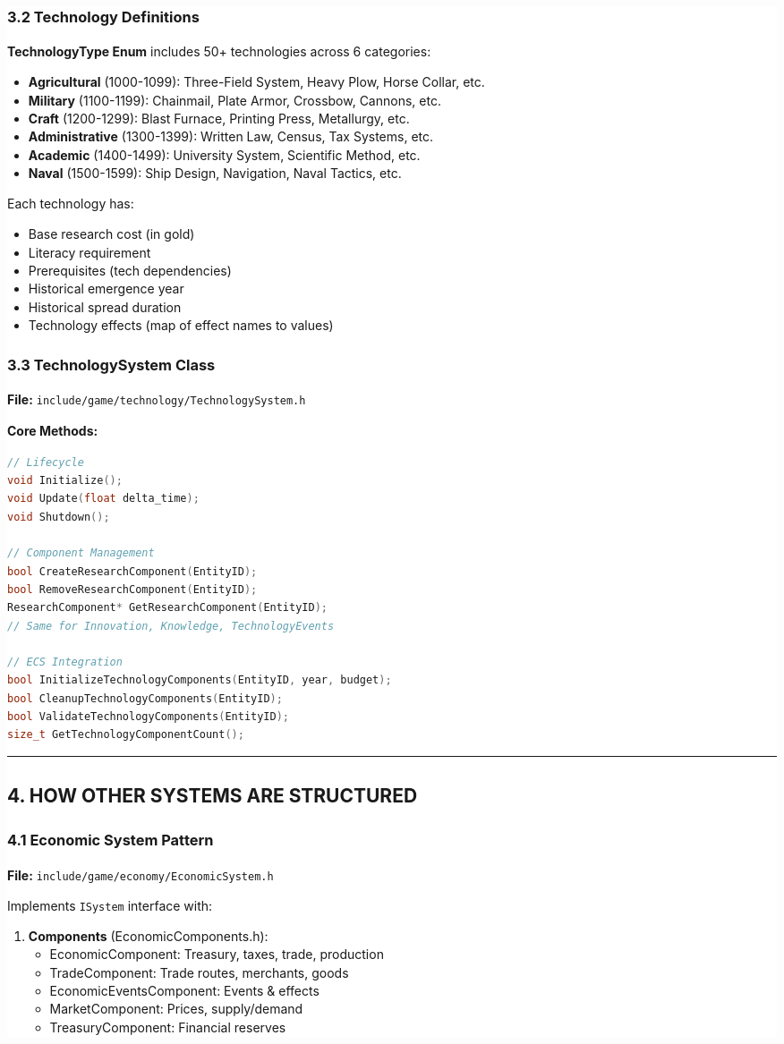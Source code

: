 ### 3.2 Technology Definitions

**TechnologyType Enum** includes 50+ technologies across 6 categories:
- **Agricultural** (1000-1099): Three-Field System, Heavy Plow, Horse Collar, etc.
- **Military** (1100-1199): Chainmail, Plate Armor, Crossbow, Cannons, etc.
- **Craft** (1200-1299): Blast Furnace, Printing Press, Metallurgy, etc.
- **Administrative** (1300-1399): Written Law, Census, Tax Systems, etc.
- **Academic** (1400-1499): University System, Scientific Method, etc.
- **Naval** (1500-1599): Ship Design, Navigation, Naval Tactics, etc.

Each technology has:
- Base research cost (in gold)
- Literacy requirement
- Prerequisites (tech dependencies)
- Historical emergence year
- Historical spread duration
- Technology effects (map of effect names to values)

### 3.3 TechnologySystem Class

**File:** `include/game/technology/TechnologySystem.h`

**Core Methods:**
```cpp
// Lifecycle
void Initialize();
void Update(float delta_time);
void Shutdown();

// Component Management
bool CreateResearchComponent(EntityID);
bool RemoveResearchComponent(EntityID);
ResearchComponent* GetResearchComponent(EntityID);
// Same for Innovation, Knowledge, TechnologyEvents

// ECS Integration
bool InitializeTechnologyComponents(EntityID, year, budget);
bool CleanupTechnologyComponents(EntityID);
bool ValidateTechnologyComponents(EntityID);
size_t GetTechnologyComponentCount();
```

---

## 4. HOW OTHER SYSTEMS ARE STRUCTURED

### 4.1 Economic System Pattern

**File:** `include/game/economy/EconomicSystem.h`

Implements `ISystem` interface with:

1. **Components** (EconomicComponents.h):
   - EconomicComponent: Treasury, taxes, trade, production
   - TradeComponent: Trade routes, merchants, goods
   - EconomicEventsComponent: Events & effects
   - MarketComponent: Prices, supply/demand
   - TreasuryComponent: Financial reserves
